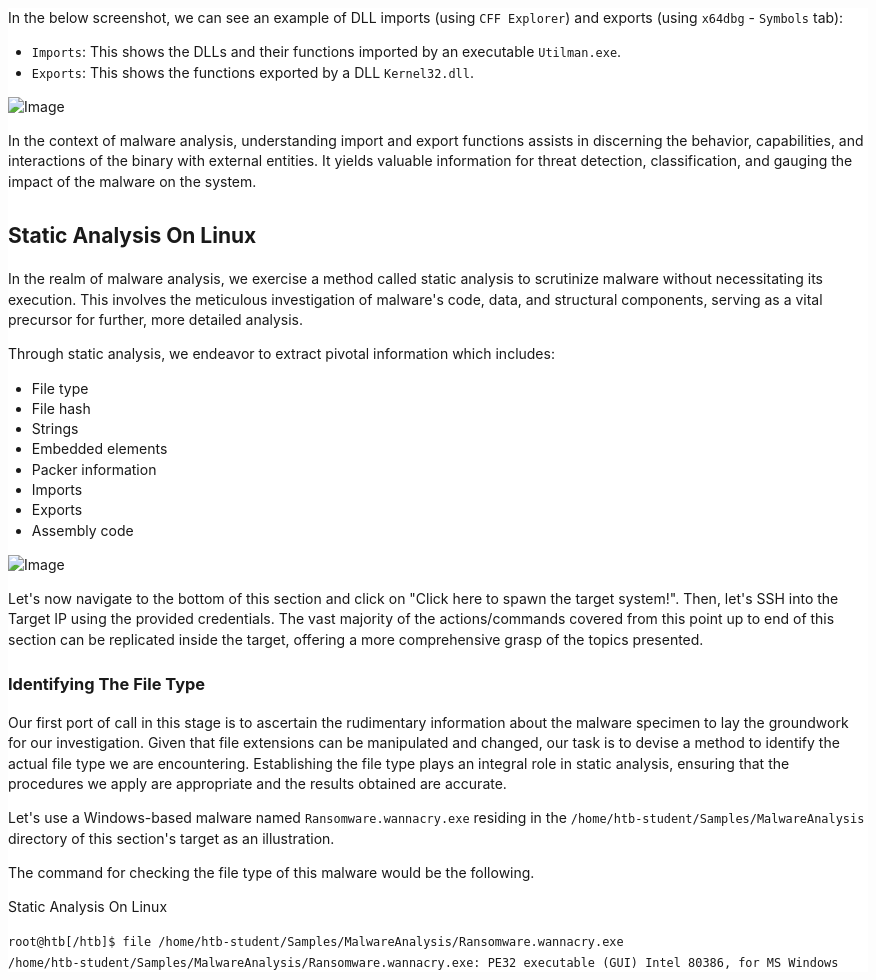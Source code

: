 In the below screenshot, we can see an example of DLL imports (using `CFF Explorer`) and exports (using `x64dbg` - `Symbols` tab):

* `Imports`: This shows the DLLs and their functions imported by an executable `Utilman.exe`.
* `Exports`: This shows the functions exported by a DLL `Kernel32.dll`.

![Image](https://academy.hackthebox.com/storage/modules/227/dll\_imports\_exports.png)

In the context of malware analysis, understanding import and export functions assists in discerning the behavior, capabilities, and interactions of the binary with external entities. It yields valuable information for threat detection, classification, and gauging the impact of the malware on the system.

## Static Analysis On Linux

In the realm of malware analysis, we exercise a method called static analysis to scrutinize malware without necessitating its execution. This involves the meticulous investigation of malware's code, data, and structural components, serving as a vital precursor for further, more detailed analysis.

Through static analysis, we endeavor to extract pivotal information which includes:

* File type
* File hash
* Strings
* Embedded elements
* Packer information
* Imports
* Exports
* Assembly code

![Image](https://academy.hackthebox.com/storage/modules/227/static\_analysis\_flow.png)

Let's now navigate to the bottom of this section and click on "Click here to spawn the target system!". Then, let's SSH into the Target IP using the provided credentials. The vast majority of the actions/commands covered from this point up to end of this section can be replicated inside the target, offering a more comprehensive grasp of the topics presented.

### Identifying The File Type

Our first port of call in this stage is to ascertain the rudimentary information about the malware specimen to lay the groundwork for our investigation. Given that file extensions can be manipulated and changed, our task is to devise a method to identify the actual file type we are encountering. Establishing the file type plays an integral role in static analysis, ensuring that the procedures we apply are appropriate and the results obtained are accurate.

Let's use a Windows-based malware named `Ransomware.wannacry.exe` residing in the `/home/htb-student/Samples/MalwareAnalysis` directory of this section's target as an illustration.

The command for checking the file type of this malware would be the following.

Static Analysis On Linux

```shell-session
root@htb[/htb]$ file /home/htb-student/Samples/MalwareAnalysis/Ransomware.wannacry.exe
/home/htb-student/Samples/MalwareAnalysis/Ransomware.wannacry.exe: PE32 executable (GUI) Intel 80386, for MS Windows
```
